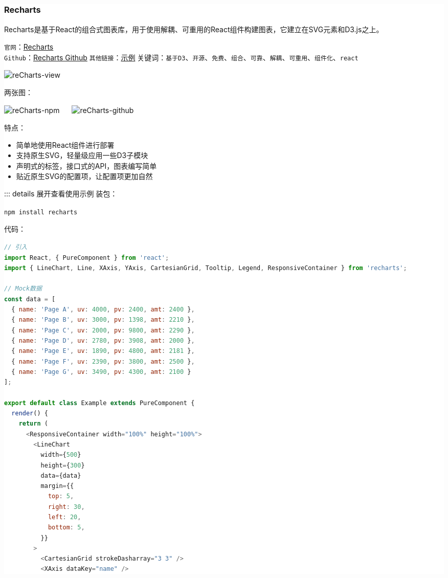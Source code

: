 
### Recharts
Recharts是基于React的组合式图表库，用于使用解耦、可重用的React组件构建图表，它建立在SVG元素和D3.js之上。

`官网`：[Recharts](https://recharts.org/en-US/)    
`Github`：[Recharts Github](https://github.com/recharts/recharts)
`其他链接`：[示例](https://recharts.org/zh-CN/examples) 
关键词：`基于D3`、`开源`、`免费`、`组合`、`可靠`、`解耦`、`可重用`、`组件化`、`react`


<img :src="$withBase('/assets/charts-images/library/reCharts-view.png')" alt="reCharts-view" width="700">


两张图：

<img :src="$withBase('/assets/charts-images/library/reCharts-npm.png')" alt="reCharts-npm" width="280" style="margin-right: 20px">

<img :src="$withBase('/assets/charts-images/library/reCharts-github.png')" alt="reCharts-github" width="400" >

特点：

- 简单地使用React组件进行部署
- 支持原生SVG，轻量级应用一些D3子模块
- 声明式的标签，接口式的API，图表编写简单
- 贴近原生SVG的配置项，让配置项更加自然

::: details 展开查看使用示例
装包：   
``` bash
npm install recharts
```

代码：
``` js
// 引入
import React, { PureComponent } from 'react';
import { LineChart, Line, XAxis, YAxis, CartesianGrid, Tooltip, Legend, ResponsiveContainer } from 'recharts';

// Mock数据
const data = [
  { name: 'Page A', uv: 4000, pv: 2400, amt: 2400 },
  { name: 'Page B', uv: 3000, pv: 1398, amt: 2210 },
  { name: 'Page C', uv: 2000, pv: 9800, amt: 2290 },
  { name: 'Page D', uv: 2780, pv: 3908, amt: 2000 },
  { name: 'Page E', uv: 1890, pv: 4800, amt: 2181 },
  { name: 'Page F', uv: 2390, pv: 3800, amt: 2500 },
  { name: 'Page G', uv: 3490, pv: 4300, amt: 2100 }
];

export default class Example extends PureComponent {
  render() {
    return (
      <ResponsiveContainer width="100%" height="100%">
        <LineChart
          width={500}
          height={300}
          data={data}
          margin={{
            top: 5,
            right: 30,
            left: 20,
            bottom: 5,
          }}
        >
          <CartesianGrid strokeDasharray="3 3" />
          <XAxis dataKey="name" />
```